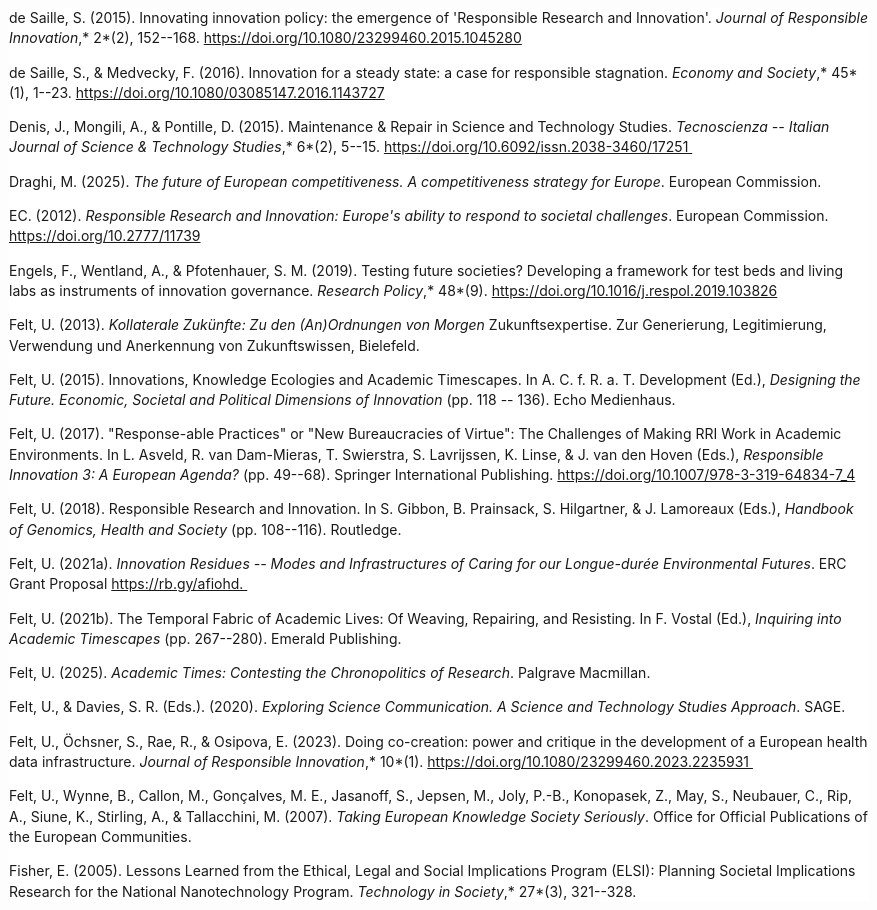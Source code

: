 de Saille, S. (2015). Innovating innovation policy: the emergence of 'Responsible Research and Innovation'. *Journal of Responsible Innovation*,* 2*(2), 152--168. https://doi.org/10.1080/23299460.2015.1045280

de Saille, S., & Medvecky, F. (2016). Innovation for a steady state: a case for responsible stagnation. *Economy and Society*,* 45*(1), 1--23. https://doi.org/10.1080/03085147.2016.1143727

Denis, J., Mongili, A., & Pontille, D. (2015). Maintenance & Repair in Science and Technology Studies. *Tecnoscienza -- Italian Journal of Science & Technology Studies*,* 6*(2), 5--15. https://doi.org/10.6092/issn.2038-3460/17251 

Draghi, M. (2025). *The future of European competitiveness. A competitiveness strategy for Europe*. European Commission. 

EC. (2012). *Responsible Research and Innovation: Europe's ability to respond to societal challenges*. European Commission. https://doi.org/10.2777/11739

Engels, F., Wentland, A., & Pfotenhauer, S. M. (2019). Testing future societies? Developing a framework for test beds and living labs as instruments of innovation governance. *Research Policy*,* 48*(9). https://doi.org/10.1016/j.respol.2019.103826

Felt, U. (2013). *Kollaterale Zukünfte: Zu den (An)Ordnungen von Morgen* Zukunftsexpertise. Zur Generierung, Legitimierung, Verwendung und Anerkennung von Zukunftswissen, Bielefeld. 

Felt, U. (2015). Innovations, Knowledge Ecologies and Academic Timescapes. In A. C. f. R. a. T. Development (Ed.), *Designing the Future. Economic, Societal and Political Dimensions of Innovation* (pp. 118 -- 136). Echo Medienhaus. 

Felt, U. (2017). "Response-able Practices" or "New Bureaucracies of Virtue": The Challenges of Making RRI Work in Academic Environments. In L. Asveld, R. van Dam-Mieras, T. Swierstra, S. Lavrijssen, K. Linse, & J. van den Hoven (Eds.), *Responsible Innovation 3: A European Agenda?* (pp. 49--68). Springer International Publishing. https://doi.org/10.1007/978-3-319-64834-7_4

Felt, U. (2018). Responsible Research and Innovation. In S. Gibbon, B. Prainsack, S. Hilgartner, & J. Lamoreaux (Eds.), *Handbook of Genomics, Health and Society* (pp. 108--116). Routledge. 

Felt, U. (2021a). *Innovation Residues -- Modes and Infrastructures of Caring for our Longue-durée Environmental Futures*. ERC Grant Proposal https://rb.gy/afiohd. 

Felt, U. (2021b). The Temporal Fabric of Academic Lives: Of Weaving, Repairing, and Resisting. In F. Vostal (Ed.), *Inquiring into Academic Timescapes* (pp. 267--280). Emerald Publishing. 

Felt, U. (2025). *Academic Times: Contesting the Chronopolitics of Research*. Palgrave Macmillan. 

Felt, U., & Davies, S. R. (Eds.). (2020). *Exploring Science Communication. A Science and Technology Studies Approach*. SAGE. 

Felt, U., Öchsner, S., Rae, R., & Osipova, E. (2023). Doing co-creation: power and critique in the development of a European health data infrastructure. *Journal of Responsible Innovation*,* 10*(1). https://doi.org/10.1080/23299460.2023.2235931 

Felt, U., Wynne, B., Callon, M., Gonçalves, M. E., Jasanoff, S., Jepsen, M., Joly, P.-B., Konopasek, Z., May, S., Neubauer, C., Rip, A., Siune, K., Stirling, A., & Tallacchini, M. (2007). *Taking European Knowledge Society Seriously*. Office for Official Publications of the European Communities. 

Fisher, E. (2005). Lessons Learned from the Ethical, Legal and Social Implications Program (ELSI): Planning Societal Implications Research for the National Nanotechnology Program. *Technology in Society*,* 27*(3), 321--328. 
